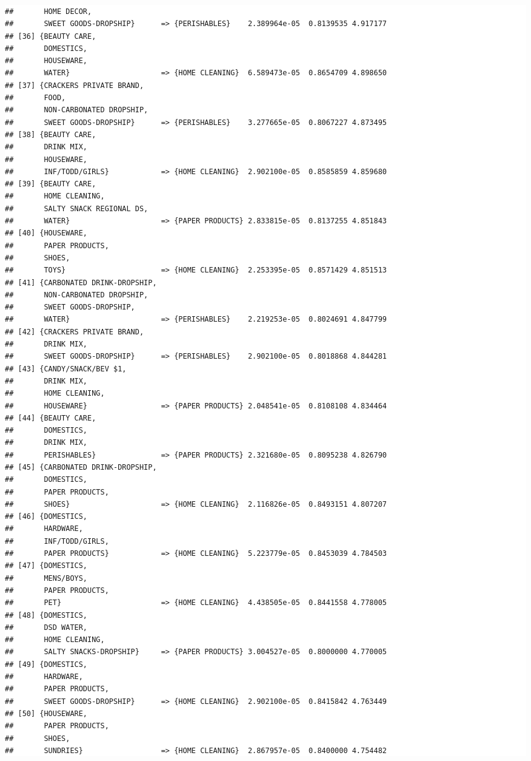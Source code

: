 ```
##       HOME DECOR,                                                                    
##       SWEET GOODS-DROPSHIP}      => {PERISHABLES}    2.389964e-05  0.8139535 4.917177
## [36] {BEAUTY CARE,                                                                   
##       DOMESTICS,                                                                     
##       HOUSEWARE,                                                                     
##       WATER}                     => {HOME CLEANING}  6.589473e-05  0.8654709 4.898650
## [37] {CRACKERS PRIVATE BRAND,                                                        
##       FOOD,                                                                          
##       NON-CARBONATED DROPSHIP,                                                       
##       SWEET GOODS-DROPSHIP}      => {PERISHABLES}    3.277665e-05  0.8067227 4.873495
## [38] {BEAUTY CARE,                                                                   
##       DRINK MIX,                                                                     
##       HOUSEWARE,                                                                     
##       INF/TODD/GIRLS}            => {HOME CLEANING}  2.902100e-05  0.8585859 4.859680
## [39] {BEAUTY CARE,                                                                   
##       HOME CLEANING,                                                                 
##       SALTY SNACK REGIONAL DS,                                                       
##       WATER}                     => {PAPER PRODUCTS} 2.833815e-05  0.8137255 4.851843
## [40] {HOUSEWARE,                                                                     
##       PAPER PRODUCTS,                                                                
##       SHOES,                                                                         
##       TOYS}                      => {HOME CLEANING}  2.253395e-05  0.8571429 4.851513
## [41] {CARBONATED DRINK-DROPSHIP,                                                     
##       NON-CARBONATED DROPSHIP,                                                       
##       SWEET GOODS-DROPSHIP,                                                          
##       WATER}                     => {PERISHABLES}    2.219253e-05  0.8024691 4.847799
## [42] {CRACKERS PRIVATE BRAND,                                                        
##       DRINK MIX,                                                                     
##       SWEET GOODS-DROPSHIP}      => {PERISHABLES}    2.902100e-05  0.8018868 4.844281
## [43] {CANDY/SNACK/BEV $1,                                                            
##       DRINK MIX,                                                                     
##       HOME CLEANING,                                                                 
##       HOUSEWARE}                 => {PAPER PRODUCTS} 2.048541e-05  0.8108108 4.834464
## [44] {BEAUTY CARE,                                                                   
##       DOMESTICS,                                                                     
##       DRINK MIX,                                                                     
##       PERISHABLES}               => {PAPER PRODUCTS} 2.321680e-05  0.8095238 4.826790
## [45] {CARBONATED DRINK-DROPSHIP,                                                     
##       DOMESTICS,                                                                     
##       PAPER PRODUCTS,                                                                
##       SHOES}                     => {HOME CLEANING}  2.116826e-05  0.8493151 4.807207
## [46] {DOMESTICS,                                                                     
##       HARDWARE,                                                                      
##       INF/TODD/GIRLS,                                                                
##       PAPER PRODUCTS}            => {HOME CLEANING}  5.223779e-05  0.8453039 4.784503
## [47] {DOMESTICS,                                                                     
##       MENS/BOYS,                                                                     
##       PAPER PRODUCTS,                                                                
##       PET}                       => {HOME CLEANING}  4.438505e-05  0.8441558 4.778005
## [48] {DOMESTICS,                                                                     
##       DSD WATER,                                                                     
##       HOME CLEANING,                                                                 
##       SALTY SNACKS-DROPSHIP}     => {PAPER PRODUCTS} 3.004527e-05  0.8000000 4.770005
## [49] {DOMESTICS,                                                                     
##       HARDWARE,                                                                      
##       PAPER PRODUCTS,                                                                
##       SWEET GOODS-DROPSHIP}      => {HOME CLEANING}  2.902100e-05  0.8415842 4.763449
## [50] {HOUSEWARE,                                                                     
##       PAPER PRODUCTS,                                                                
##       SHOES,                                                                         
##       SUNDRIES}                  => {HOME CLEANING}  2.867957e-05  0.8400000 4.754482
```
